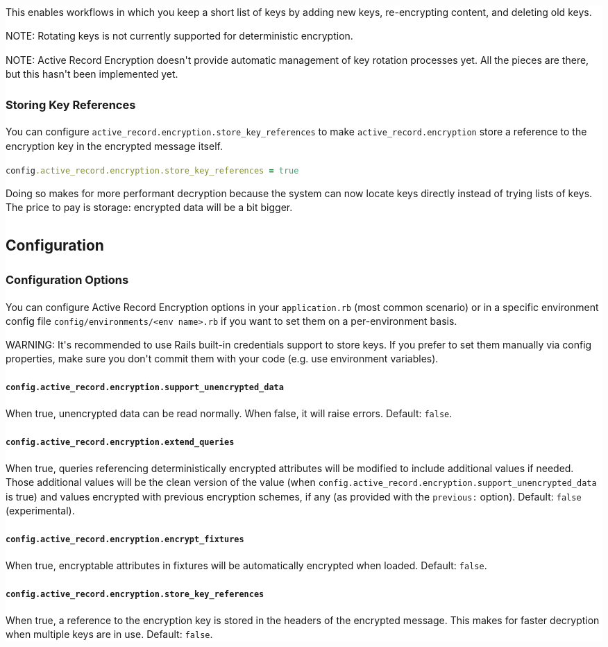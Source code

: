 This enables workflows in which you keep a short list of keys by adding new keys, re-encrypting content, and deleting old keys.

NOTE: Rotating keys is not currently supported for deterministic encryption.

NOTE: Active Record Encryption doesn't provide automatic management of key rotation processes yet. All the pieces are there, but this hasn't been implemented yet.

### Storing Key References

You can configure `active_record.encryption.store_key_references` to make `active_record.encryption` store a reference to the encryption key in the encrypted message itself.

```ruby
config.active_record.encryption.store_key_references = true
```

Doing so makes for more performant decryption because the system can now locate keys directly instead of trying lists of keys. The price to pay is storage: encrypted data will be a bit bigger.

## Configuration

### Configuration Options

You can configure Active Record Encryption options in your `application.rb` (most common scenario) or in a specific environment config file `config/environments/<env name>.rb` if you want to set them on a per-environment basis.

WARNING: It's recommended to use Rails built-in credentials support to store keys. If you prefer to set them manually via config properties, make sure you don't commit them with your code (e.g. use environment variables).

#### `config.active_record.encryption.support_unencrypted_data`

When true, unencrypted data can be read normally. When false, it will raise errors. Default: `false`.

#### `config.active_record.encryption.extend_queries`

When true, queries referencing deterministically encrypted attributes will be modified to include additional values if needed. Those additional values will be the clean version of the value (when `config.active_record.encryption.support_unencrypted_data` is true) and values encrypted with previous encryption schemes, if any (as provided with the `previous:` option). Default: `false` (experimental).

#### `config.active_record.encryption.encrypt_fixtures`

When true, encryptable attributes in fixtures will be automatically encrypted when loaded. Default: `false`.

#### `config.active_record.encryption.store_key_references`

When true, a reference to the encryption key is stored in the headers of the encrypted message. This makes for faster decryption when multiple keys are in use. Default: `false`.

